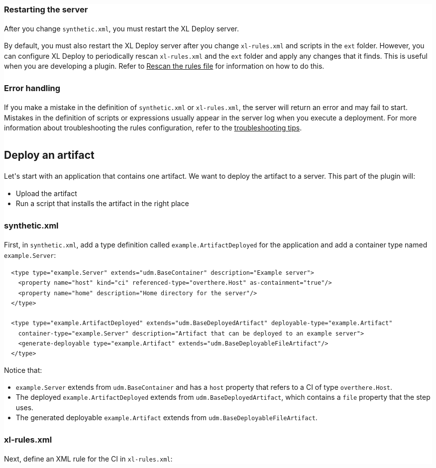 
### Restarting the server

After you change `synthetic.xml`, you must restart the XL Deploy server.

By default, you must also restart the XL Deploy server after you change `xl-rules.xml` and scripts in the `ext` folder. However, you can configure XL Deploy to periodically rescan `xl-rules.xml` and the `ext` folder and apply any changes that it finds. This is useful when you are developing a plugin. Refer to [Rescan the rules file](/xl-deploy/concept/understanding-xl-deploy-rules.html#rescan-the-rules-file) for information on how to do this.

### Error handling

If you make a mistake in the definition of `synthetic.xml` or `xl-rules.xml`, the server will return an error and may fail to start. Mistakes in the definition of scripts or expressions usually appear in the server log when you execute a deployment. For more information about troubleshooting the rules configuration, refer to the [troubleshooting tips](/xl-deploy/concept/troubleshooting-and-best-practices-for-rules.html).

## Deploy an artifact

Let's start with an application that contains one artifact. We want to deploy the artifact to a server. This part of the plugin will:

* Upload the artifact
* Run a script that installs the artifact in the right place

### synthetic.xml

First, in `synthetic.xml`, add a type definition called `example.ArtifactDeployed` for the application and add a container type named `example.Server`:

      <type type="example.Server" extends="udm.BaseContainer" description="Example server">
        <property name="host" kind="ci" referenced-type="overthere.Host" as-containment="true"/>
        <property name="home" description="Home directory for the server"/>
      </type>

      <type type="example.ArtifactDeployed" extends="udm.BaseDeployedArtifact" deployable-type="example.Artifact"
        container-type="example.Server" description="Artifact that can be deployed to an example server">
        <generate-deployable type="example.Artifact" extends="udm.BaseDeployableFileArtifact"/>
      </type>

Notice that:

* `example.Server` extends from `udm.BaseContainer` and has a `host` property that refers to a CI of type `overthere.Host`.
* The deployed `example.ArtifactDeployed` extends from `udm.BaseDeployedArtifact`, which contains a `file` property that the step uses.
* The generated deployable `example.Artifact` extends from `udm.BaseDeployableFileArtifact`.

### xl-rules.xml

Next, define an XML rule for the CI in `xl-rules.xml`:
